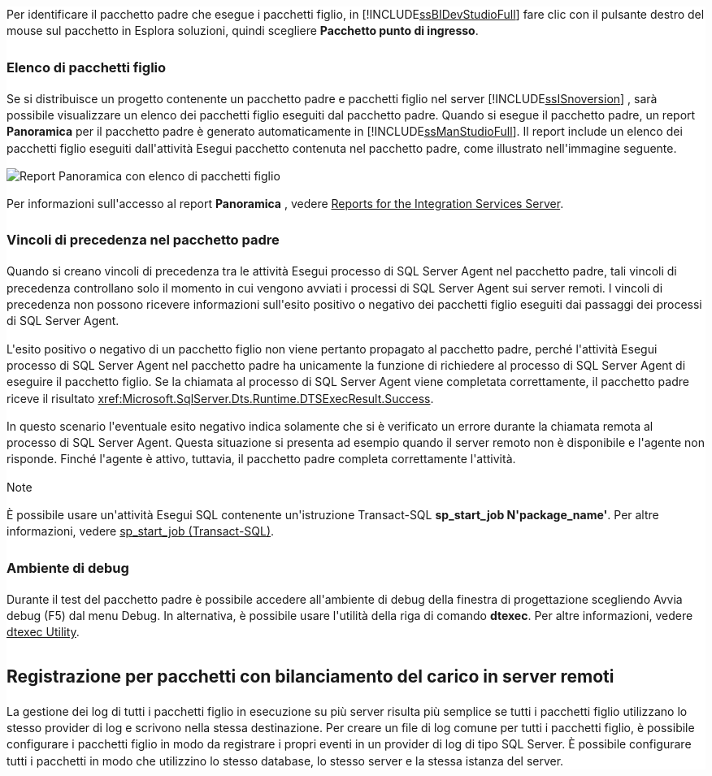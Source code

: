  Per identificare il pacchetto padre che esegue i pacchetti figlio, in [!INCLUDE[ssBIDevStudioFull](../../includes/ssbidevstudiofull-md.md)] fare clic con il pulsante destro del mouse sul pacchetto in Esplora soluzioni, quindi scegliere **Pacchetto punto di ingresso**.  
  
### <a name="listing-child-packages"></a>Elenco di pacchetti figlio  
 Se si distribuisce un progetto contenente un pacchetto padre e pacchetti figlio nel server [!INCLUDE[ssISnoversion](../../includes/ssisnoversion-md.md)] , sarà possibile visualizzare un elenco dei pacchetti figlio eseguiti dal pacchetto padre. Quando si esegue il pacchetto padre, un report **Panoramica** per il pacchetto padre è generato automaticamente in [!INCLUDE[ssManStudioFull](../../includes/ssmanstudiofull-md.md)]. Il report include un elenco dei pacchetti figlio eseguiti dall'attività Esegui pacchetto contenuta nel pacchetto padre, come illustrato nell'immagine seguente.  
  
 ![Report Panoramica con elenco di pacchetti figlio](../../integration-services/packages/media/overviewreport-childpackagelisting.png "Report Panoramica con elenco di pacchetti figlio")  
  
 Per informazioni sull'accesso al report **Panoramica** , vedere [Reports for the Integration Services Server](../../integration-services/performance/monitor-running-packages-and-other-operations.md#reports).  
  
### <a name="precedence-constraints-in-the-parent-package"></a>Vincoli di precedenza nel pacchetto padre  
 Quando si creano vincoli di precedenza tra le attività Esegui processo di SQL Server Agent nel pacchetto padre, tali vincoli di precedenza controllano solo il momento in cui vengono avviati i processi di SQL Server Agent sui server remoti. I vincoli di precedenza non possono ricevere informazioni sull'esito positivo o negativo dei pacchetti figlio eseguiti dai passaggi dei processi di SQL Server Agent.  
  
 L'esito positivo o negativo di un pacchetto figlio non viene pertanto propagato al pacchetto padre, perché l'attività Esegui processo di SQL Server Agent nel pacchetto padre ha unicamente la funzione di richiedere al processo di SQL Server Agent di eseguire il pacchetto figlio. Se la chiamata al processo di SQL Server Agent viene completata correttamente, il pacchetto padre riceve il risultato <xref:Microsoft.SqlServer.Dts.Runtime.DTSExecResult.Success>.  
  
 In questo scenario l'eventuale esito negativo indica solamente che si è verificato un errore durante la chiamata remota al processo di SQL Server Agent. Questa situazione si presenta ad esempio quando il server remoto non è disponibile e l'agente non risponde. Finché l'agente è attivo, tuttavia, il pacchetto padre completa correttamente l'attività.  
  
> [!NOTE]  
>  È possibile usare un'attività Esegui SQL contenente un'istruzione Transact-SQL **sp_start_job N'package_name'**. Per altre informazioni, vedere [sp_start_job &#40;Transact-SQL&#41;](../../relational-databases/system-stored-procedures/sp-start-job-transact-sql.md).  
  
### <a name="debugging-environment"></a>Ambiente di debug  
 Durante il test del pacchetto padre è possibile accedere all'ambiente di debug della finestra di progettazione scegliendo Avvia debug (F5) dal menu Debug. In alternativa, è possibile usare l'utilità della riga di comando **dtexec**. Per altre informazioni, vedere [dtexec Utility](../../integration-services/packages/dtexec-utility.md).  

## <a name="logging-for-load-balanced-packages-on-remote-servers"></a>Registrazione per pacchetti con bilanciamento del carico in server remoti
  La gestione dei log di tutti i pacchetti figlio in esecuzione su più server risulta più semplice se tutti i pacchetti figlio utilizzano lo stesso provider di log e scrivono nella stessa destinazione. Per creare un file di log comune per tutti i pacchetti figlio, è possibile configurare i pacchetti figlio in modo da registrare i propri eventi in un provider di log di tipo SQL Server. È possibile configurare tutti i pacchetti in modo che utilizzino lo stesso database, lo stesso server e la stessa istanza del server.  
  
